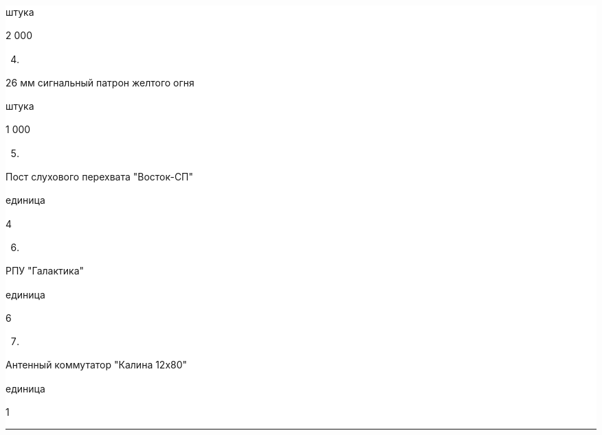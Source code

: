 штука

2 000

4.

26 мм сигнальный патрон желтого огня

штука

1 000

5.

Пост слухового перехвата "Восток-СП"

единица

4

6.

РПУ "Галактика"

единица

6

7.

Антенный коммутатор "Калина 12x80"

единица

1

_______________________________________

